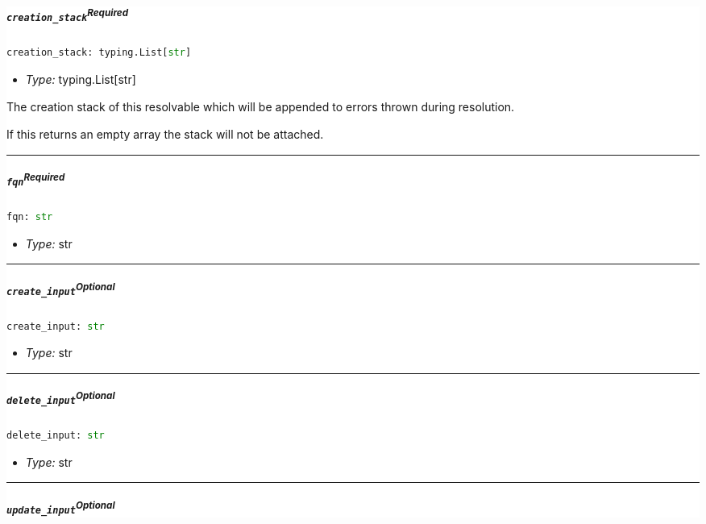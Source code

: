 
##### `creation_stack`<sup>Required</sup> <a name="creation_stack" id="rhizo-co-terraform-provider-oci.dataSafeMaskingReportManagement.DataSafeMaskingReportManagementTimeoutsOutputReference.property.creationStack"></a>

```python
creation_stack: typing.List[str]
```

- *Type:* typing.List[str]

The creation stack of this resolvable which will be appended to errors thrown during resolution.

If this returns an empty array the stack will not be attached.

---

##### `fqn`<sup>Required</sup> <a name="fqn" id="rhizo-co-terraform-provider-oci.dataSafeMaskingReportManagement.DataSafeMaskingReportManagementTimeoutsOutputReference.property.fqn"></a>

```python
fqn: str
```

- *Type:* str

---

##### `create_input`<sup>Optional</sup> <a name="create_input" id="rhizo-co-terraform-provider-oci.dataSafeMaskingReportManagement.DataSafeMaskingReportManagementTimeoutsOutputReference.property.createInput"></a>

```python
create_input: str
```

- *Type:* str

---

##### `delete_input`<sup>Optional</sup> <a name="delete_input" id="rhizo-co-terraform-provider-oci.dataSafeMaskingReportManagement.DataSafeMaskingReportManagementTimeoutsOutputReference.property.deleteInput"></a>

```python
delete_input: str
```

- *Type:* str

---

##### `update_input`<sup>Optional</sup> <a name="update_input" id="rhizo-co-terraform-provider-oci.dataSafeMaskingReportManagement.DataSafeMaskingReportManagementTimeoutsOutputReference.property.updateInput"></a>

